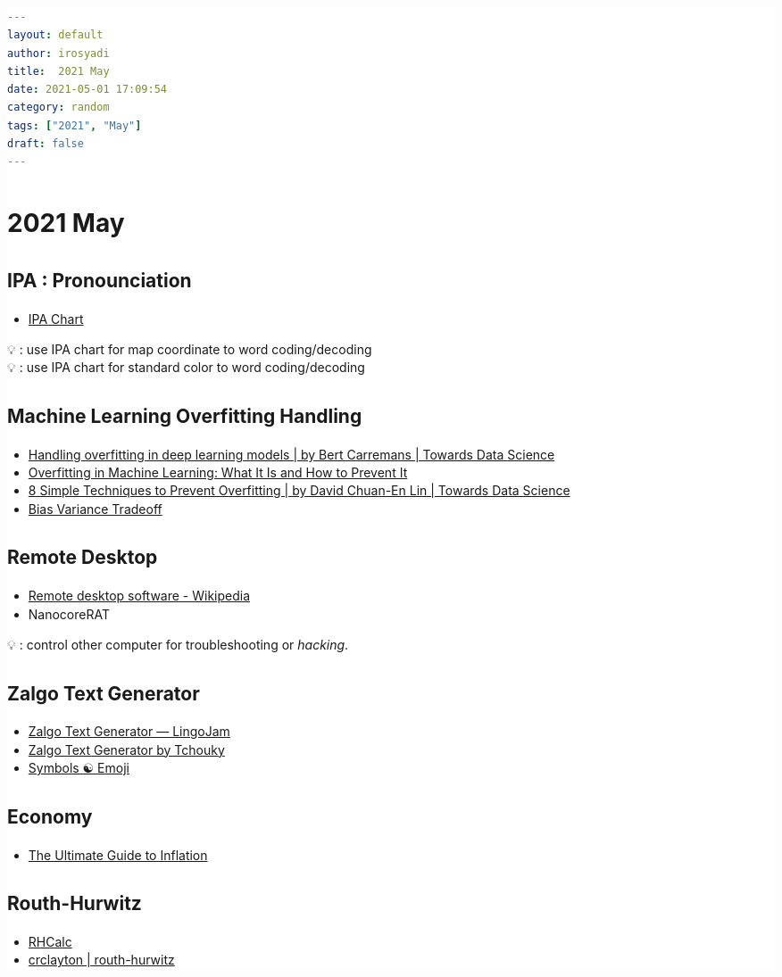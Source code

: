 ```yaml
---
layout: default
author: irosyadi
title:  2021 May
date: 2021-05-01 17:09:54
category: random
tags: ["2021", "May"]
draft: false
---
```


# 2021 May

## IPA : Pronounciation
- [IPA Chart](https://www.ipachart.com/)

💡 : use IPA chart for map coordinate to word coding/decoding  
💡 : use IPA chart for standard color to word coding/decoding

## Machine Learning Overfitting Handling
- [Handling overfitting in deep learning models | by Bert Carremans | Towards Data Science](https://towardsdatascience.com/handling-overfitting-in-deep-learning-models-c760ee047c6e)
- [Overfitting in Machine Learning: What It Is and How to Prevent It](https://elitedatascience.com/overfitting-in-machine-learning)
- [8 Simple Techniques to Prevent Overfitting | by David Chuan-En Lin | Towards Data Science](https://towardsdatascience.com/8-simple-techniques-to-prevent-overfitting-4d443da2ef7d)
- [Bias Variance Tradeoff](https://elitedatascience.com/bias-variance-tradeoff)

## Remote Desktop
- [Remote desktop software - Wikipedia](https://en.wikipedia.org/wiki/Remote_desktop_software#RAT)
- NanocoreRAT

💡 : control other computer for troubleshooting or _hacking_.

## Zalgo Text Generator
- [Zalgo Text Generator ― LingoJam](https://lingojam.com/ZalgoText)
- [Zalgo Text Generator by Tchouky](https://eeemo.net/)
- [Symbols ☯ Emoji](https://fsymbols.com/)

## Economy
- [The Ultimate Guide to Inflation](https://www.lynalden.com/inflation/)


## Routh-Hurwitz
- [RHCalc](https://www.muchen.ca/RHCalc/)
- [crclayton | routh-hurwitz](http://crclayton.com/projects/routhhurwitz/index.html)
